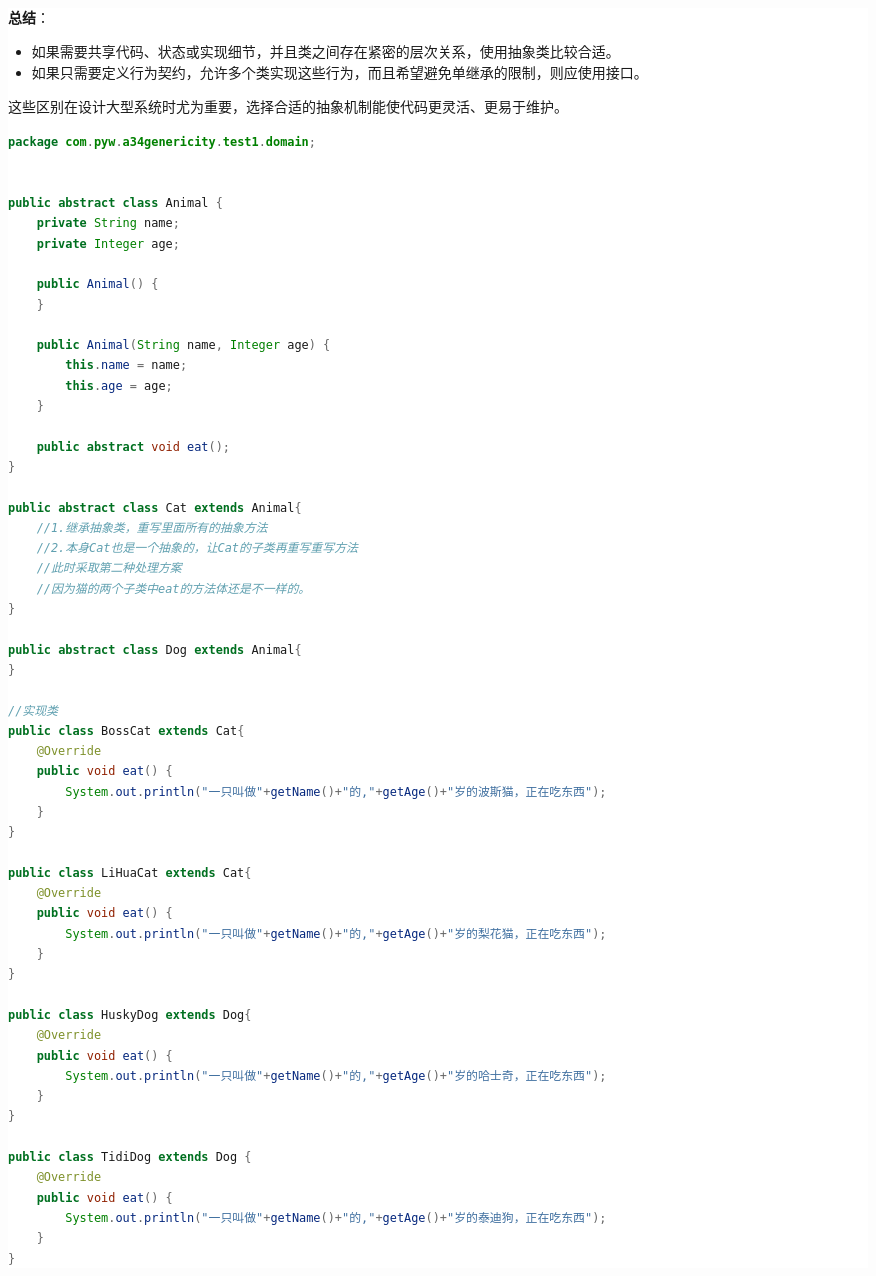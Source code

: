 **总结**：

- 如果需要共享代码、状态或实现细节，并且类之间存在紧密的层次关系，使用抽象类比较合适。
- 如果只需要定义行为契约，允许多个类实现这些行为，而且希望避免单继承的限制，则应使用接口。

这些区别在设计大型系统时尤为重要，选择合适的抽象机制能使代码更灵活、更易于维护。



```java
package com.pyw.a34genericity.test1.domain;


public abstract class Animal {
    private String name;
    private Integer age;

    public Animal() {
    }

    public Animal(String name, Integer age) {
        this.name = name;
        this.age = age;
    }
    
    public abstract void eat();
}

public abstract class Cat extends Animal{
    //1.继承抽象类，重写里面所有的抽象方法
    //2.本身Cat也是一个抽象的，让Cat的子类再重写重写方法
    //此时采取第二种处理方案
    //因为猫的两个子类中eat的方法体还是不一样的。
}

public abstract class Dog extends Animal{
}

//实现类
public class BossCat extends Cat{
    @Override
    public void eat() {
        System.out.println("一只叫做"+getName()+"的,"+getAge()+"岁的波斯猫，正在吃东西");
    }
}

public class LiHuaCat extends Cat{
    @Override
    public void eat() {
        System.out.println("一只叫做"+getName()+"的,"+getAge()+"岁的梨花猫，正在吃东西");
    }
}

public class HuskyDog extends Dog{
    @Override
    public void eat() {
        System.out.println("一只叫做"+getName()+"的,"+getAge()+"岁的哈士奇，正在吃东西");
    }
}

public class TidiDog extends Dog {
    @Override
    public void eat() {
        System.out.println("一只叫做"+getName()+"的,"+getAge()+"岁的泰迪狗，正在吃东西");
    }
}
```